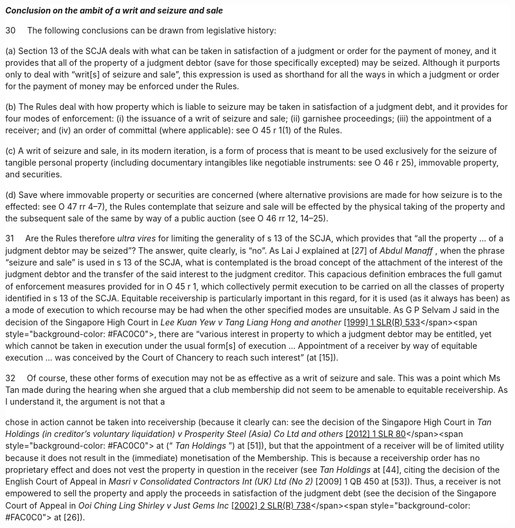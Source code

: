 **_Conclusion on the ambit of a writ and seizure and sale_** 

30     The following conclusions can be drawn from legislative history: 

 (a) Section 13 of the SCJA deals with what can be taken in satisfaction of a judgment or order for the payment of money, and it provides that all of the property of a judgment debtor (save for those specifically excepted) may be seized. Although it purports only to deal with “writ[s] of seizure and sale”, this expression is used as shorthand for all the ways in which a judgment or order for the payment of money may be enforced under the Rules. 

 (b) The Rules deal with how property which is liable to seizure may be taken in satisfaction of a judgment debt, and it provides for four modes of enforcement: (i) the issuance of a writ of seizure and sale; (ii) garnishee proceedings; (iii) the appointment of a receiver; and (iv) an order of committal (where applicable): see O 45 r 1(1) of the Rules. 

 (c) A writ of seizure and sale, in its modern iteration, is a form of process that is meant to be used exclusively for the seizure of tangible personal property (including documentary intangibles like negotiable instruments: see O 46 r 25), immovable property, and securities. 

 (d) Save where immovable property or securities are concerned (where alternative provisions are made for how seizure is to the effected: see O 47 rr 4–7), the Rules contemplate that seizure and sale will be effected by the physical taking of the property and the subsequent sale of the same by way of a public auction (see O 46 rr 12, 14–25). 

31     Are the Rules therefore _ultra vires_ for limiting the generality of s 13 of the SCJA, which provides that “all the property ... of a judgment debtor may be seized”? The answer, quite clearly, is “no”. As Lai J explained at [27] of _Abdul Manaff_ , when the phrase “seizure and sale” is used in s 13 of the SCJA, what is contemplated is the broad concept of the attachment of the interest of the judgment debtor and the transfer of the said interest to the judgment creditor. This capacious definition embraces the full gamut of enforcement measures provided for in O 45 r 1, which collectively permit execution to be carried on all the classes of property identified in s 13 of the SCJA. Equitable receivership is particularly important in this regard, for it is used (as it always has been) as a mode of execution to which recourse may be had when the other specified modes are unsuitable. As G P Selvam J said in the decision of the Singapore High Court in _Lee Kuan Yew v Tang Liang Hong and another_ [[1999] 1 SLR(R) 533]("https://www.open.gov.sg")</span><span style="background-color: #FAC0C0">, there are “various interest in property to which a judgment debtor may be entitled, yet which cannot be taken in execution under the usual form[s] of execution ... Appointment of a receiver by way of equitable execution ... was conceived by the Court of Chancery to reach such interest” (at [15]). 

32     Of course, these other forms of execution may not be as effective as a writ of seizure and sale. This was a point which Ms Tan made during the hearing when she argued that a club membership did not seem to be amenable to equitable receivership. As I understand it, the argument is not that a 


chose in action cannot be taken into receivership (because it clearly can: see the decision of the Singapore High Court in _Tan Holdings (in creditor’s voluntary liquidation) v Prosperity Steel (Asia) Co Ltd and others_ [[2012] 1 SLR 80]("https://www.open.gov.sg")</span><span style="background-color: #FAC0C0"> at (“ _Tan Holdings_ ”) at [51]), but that the appointment of a receiver will be of limited utility because it does not result in the (immediate) monetisation of the Membership. This is because a receivership order has no proprietary effect and does not vest the property in question in the receiver (see _Tan Holdings_ at [44], citing the decision of the English Court of Appeal in _Masri v Consolidated Contractors Int (UK) Ltd (No 2)_ [2009] 1 QB 450 at [53]). Thus, a receiver is not empowered to sell the property and apply the proceeds in satisfaction of the judgment debt (see the decision of the Singapore Court of Appeal in _Ooi Ching Ling Shirley v Just Gems Inc_ [[2002] 2 SLR(R) 738]("https://www.open.gov.sg")</span><span style="background-color: #FAC0C0"> at [26]). 
